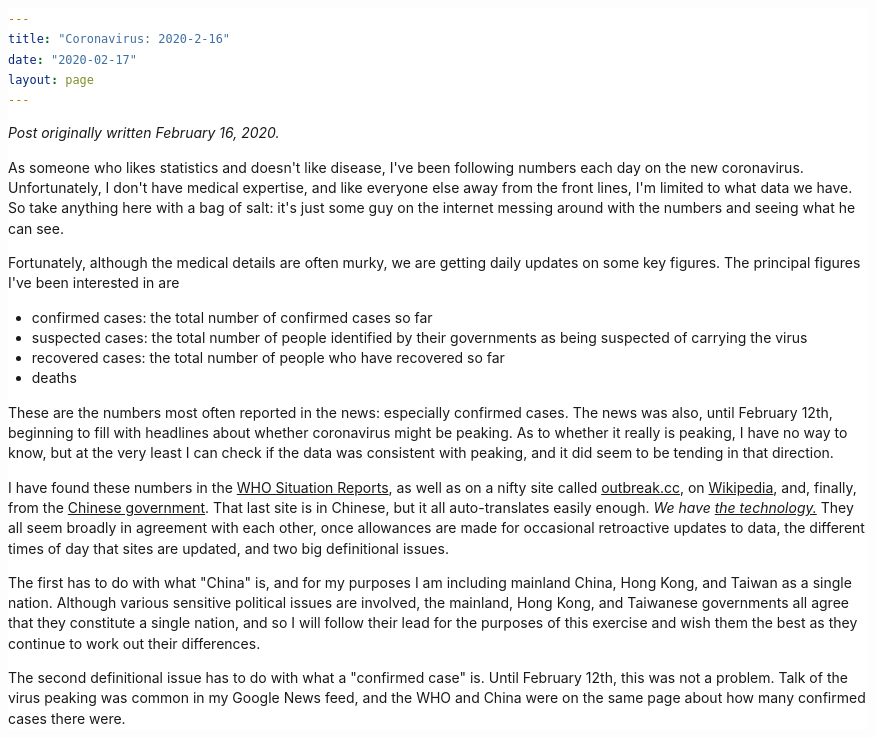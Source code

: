 ```yaml
---
title: "Coronavirus: 2020-2-16"
date: "2020-02-17"
layout: page
---
```


_Post originally written February 16, 2020._

As someone who likes statistics and doesn't like disease, I've been following
numbers each day on the new coronavirus. Unfortunately, I don't have medical
expertise, and like everyone else away from the front lines, I'm limited to
what data we have. So take anything here with a bag of salt: it's just some guy
on the internet messing around with the numbers and seeing what he can see.

Fortunately, although the medical details are often murky, we are getting daily
updates on some key figures. The principal figures I've been interested in are

- confirmed cases: the total number of confirmed cases so far
- suspected cases: the total number of people identified by their governments
  as being suspected of carrying the virus
- recovered cases: the total number of people who have recovered so far
- deaths

These are the numbers most often reported in the news: especially confirmed
cases. The news was also, until February 12th, beginning to fill with headlines
about whether coronavirus might be peaking. As to whether it really is peaking,
I have no way to know, but at the very least I can check if the data was
consistent with peaking, and it did seem to be tending in that direction.

I have found these numbers in the [WHO Situation
Reports](https://www.who.int/emergencies/diseases/novel-coronavirus-2019/situation-reports),
as well as on a nifty site called [outbreak.cc](https://outbreak.cc/), on
[Wikipedia](https://en.wikipedia.org/wiki/2019%E2%80%9320_Wuhan_coronavirus_outbreak),
and, finally, from the [Chinese
government](http://www.nhc.gov.cn/yjb/pzhgli/new_list.shtml). That last site is
in Chinese, but it all auto-translates easily enough. _We have [the
technology.](https://www.youtube.com/watch?v=BthNjd_jUl4)_ They all seem
broadly in agreement with each other, once allowances are made for occasional
retroactive updates to data, the different times of day that sites are updated,
and two big definitional issues.

The first has to do with what "China" is, and for my purposes I am including
mainland China, Hong Kong, and Taiwan as a single nation. Although various
sensitive political issues are involved, the mainland, Hong Kong, and Taiwanese
governments all agree that they constitute a single nation, and so I will
follow their lead for the purposes of this exercise and wish them the best as
they continue to work out their differences.

The second definitional issue has to do with what a "confirmed case" is. Until
February 12th, this was not a problem. Talk of the virus peaking was common in
my Google News feed, and the WHO and China were on the same page about how many
confirmed cases there were.
